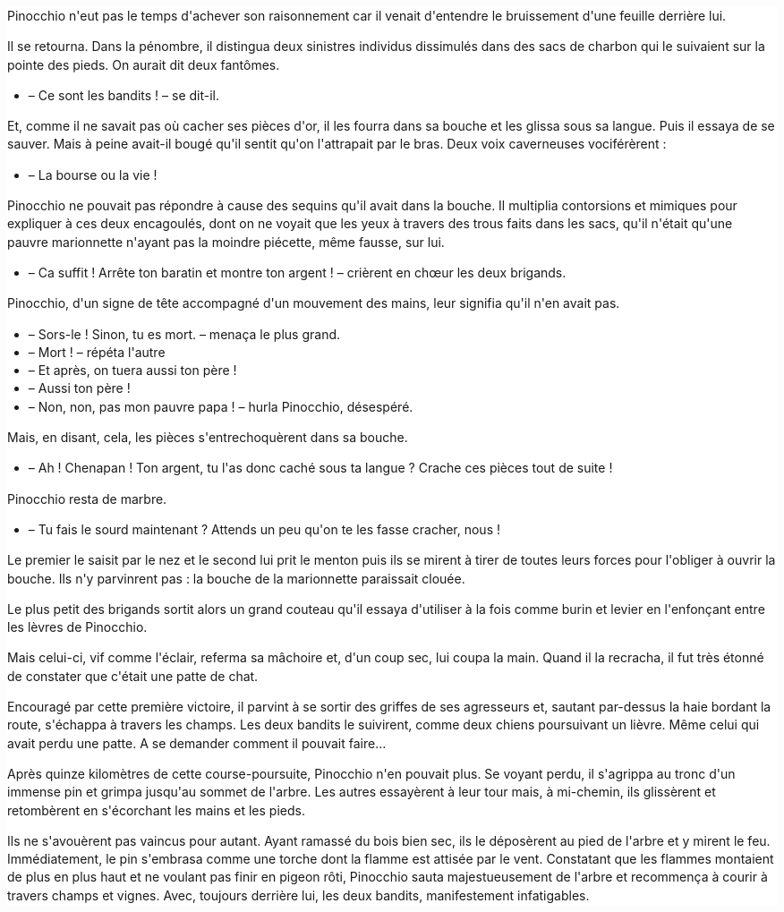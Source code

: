 Pinocchio n'eut pas le temps d'achever son raisonnement car il venait d'entendre le bruissement d'une feuille derrière lui.

Il se retourna. Dans la pénombre, il distingua deux sinistres individus dissimulés dans des sacs de charbon qui le suivaient sur la pointe des pieds. On aurait dit deux fantômes.
 * – Ce sont les bandits ! – se dit-il.

Et, comme il ne savait pas où cacher ses pièces d'or, il les fourra dans sa bouche et les glissa sous sa langue. Puis il essaya de se sauver. Mais à peine avait-il bougé qu'il sentit qu'on l'attrapait par le bras. Deux voix caverneuses vociférèrent :
 * – La bourse ou la vie !

Pinocchio ne pouvait pas répondre à cause des sequins qu'il avait dans la bouche. Il multiplia contorsions et mimiques pour expliquer à ces deux encagoulés, dont on ne voyait que les yeux à travers des trous faits dans les sacs, qu'il n'était qu'une pauvre marionnette n'ayant pas la moindre piécette, même fausse, sur lui.
 * – Ca suffit ! Arrête ton baratin et montre ton argent ! – crièrent en chœur les deux brigands.

Pinocchio, d'un signe de tête accompagné d'un mouvement des mains, leur signifia qu'il n'en avait pas.
 * – Sors-le ! Sinon, tu es mort. – menaça le plus grand.
 * – Mort ! – répéta l'autre
 * – Et après, on tuera aussi ton père !
 * – Aussi ton père !
 * – Non, non, pas mon pauvre papa ! – hurla Pinocchio, désespéré.

Mais, en disant, cela, les pièces s'entrechoquèrent dans sa bouche.
 * – Ah ! Chenapan ! Ton argent, tu l'as donc caché sous ta langue ? Crache ces pièces tout de suite !

Pinocchio resta de marbre.
 * – Tu fais le sourd maintenant ? Attends un peu qu'on te les fasse cracher, nous !

Le premier le saisit par le nez et le second lui prit le menton puis ils se mirent à tirer de toutes leurs forces pour l'obliger à ouvrir la bouche. Ils n'y parvinrent pas : la bouche de la marionnette paraissait clouée.

Le plus petit des brigands sortit alors un grand couteau qu'il essaya d'utiliser à la fois comme burin et levier en l'enfonçant entre les lèvres de Pinocchio.

Mais celui-ci, vif comme l'éclair, referma sa mâchoire et, d'un coup sec, lui coupa la main. Quand il la recracha, il fut très étonné de constater que c'était une patte de chat.

Encouragé par cette première victoire, il parvint à se sortir des griffes de ses agresseurs et, sautant par-dessus la haie bordant la route, s'échappa à travers les champs. Les deux bandits le suivirent, comme deux chiens poursuivant un lièvre. Même celui qui avait perdu une patte. A se demander comment il pouvait faire…

Après quinze kilomètres de cette course-poursuite, Pinocchio n'en pouvait plus. Se voyant perdu, il s'agrippa au tronc d'un immense pin et grimpa jusqu'au sommet de l'arbre. Les autres essayèrent à leur tour mais, à mi-chemin, ils glissèrent et retombèrent en s'écorchant les mains et les pieds.

Ils ne s'avouèrent pas vaincus pour autant. Ayant ramassé du bois bien sec, ils le déposèrent au pied de l'arbre et y mirent le feu. Immédiatement, le pin s'embrasa comme une torche dont la flamme est attisée par le vent. Constatant que les flammes montaient de plus en plus haut et ne voulant pas finir en pigeon rôti, Pinocchio sauta majestueusement de l'arbre et recommença à courir à travers champs et vignes. Avec, toujours derrière lui, les deux bandits, manifestement infatigables.
